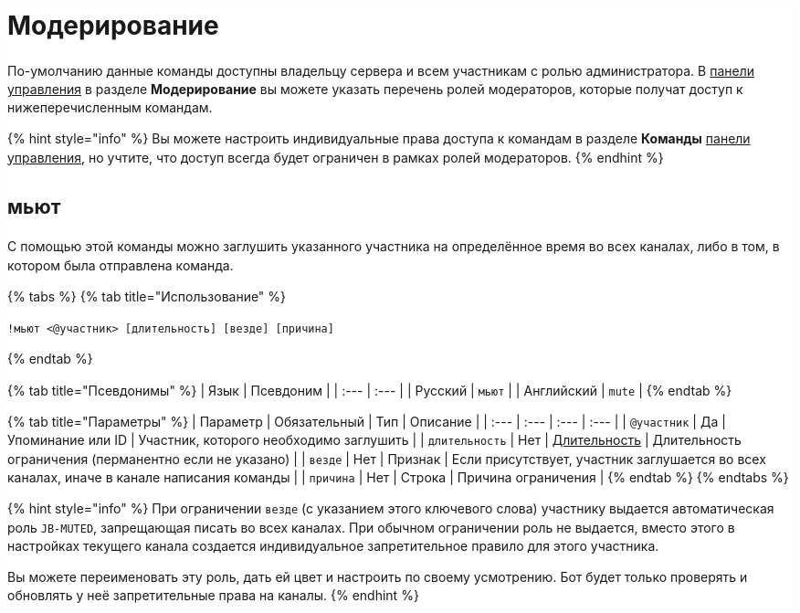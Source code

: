 # Модерирование

По-умолчанию данные команды доступны владельцу сервера и всем участникам с ролью администратора. В [панели управления](../../#nastroika-bota) в разделе **Модерирование** вы можете указать перечень ролей модераторов, которые получат доступ к нижеперечисленным командам.

{% hint style="info" %}
Вы можете настроить индивидуальные права доступа к командам в разделе **Команды** [панели управления](../../#nastroika-bota), но учтите, что доступ всегда будет ограничен в рамках ролей модераторов.
{% endhint %}

## мьют <a id="mute"></a>

С помощью этой команды можно заглушить указанного участника на определённое время во всех каналах, либо в том, в котором была отправлена команда.

{% tabs %}
{% tab title="Использование" %}
```text
!мьют <@участник> [длительность] [везде] [причина]
```
{% endtab %}

{% tab title="Псевдонимы" %}
| Язык | Псевдоним |
| :--- | :--- |
| Русский | `мьют` |
| Английский | `mute` |
{% endtab %}

{% tab title="Параметры" %}
| Параметр | Обязательный | Тип | Описание |
| :--- | :--- | :--- | :--- |
| `@участник` | Да | Упоминание или ID | Участник, которого необходимо заглушить |
| `длительность` | Нет | [Длительность](../../misc/data-types.md#dlitelnost) | Длительность ограничения \(перманентно если не указано\) |
| `везде` | Нет | Признак | Если присутствует, участник заглушается во всех каналах, иначе в канале написания команды |
| `причина` | Нет | Строка | Причина ограничения |
{% endtab %}
{% endtabs %}

{% hint style="info" %}
При ограничении `везде` \(с указанием этого ключевого слова\) участнику выдается автоматическая роль `JB-MUTED`, запрещающая писать во всех каналах. При обычном ограничении роль не выдается, вместо этого в настройках текущего канала создается индивидуальное запретительное правило для этого участника.

Вы можете переименовать эту роль, дать ей цвет и настроить по своему усмотрению. Бот будет только проверять и обновлять у неё запретительные права на каналы.
{% endhint %}
